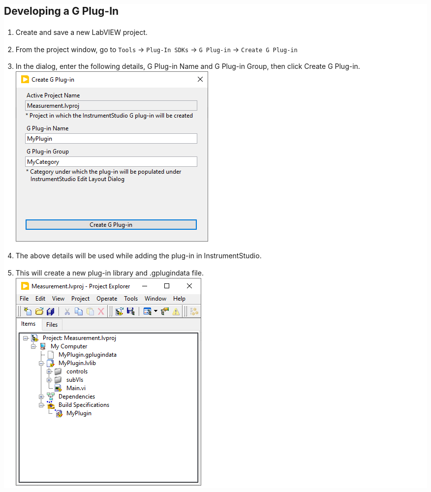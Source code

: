 ## Developing a G Plug-In

1. Create and save a new LabVIEW project.
2. From the project window, go to `Tools` → `Plug-In SDKs` → `G Plug-in` → `Create G Plug-in`
3. In the dialog, enter the following details, G Plug-in Name and G Plug-in Group, then click Create G Plug-in.  
    ![Create G Plug-In](./images/G%20Plug-In%20Guide/Create%20G%20Plug-In.png)

4. The above details will be used while adding the plug-in in InstrumentStudio.
5. This will create a new plug-in library and .gplugindata file.  
    ![G Plug-In Project](./images/G%20Plug-In%20Guide/G%20Plug-In%20Project.png)
